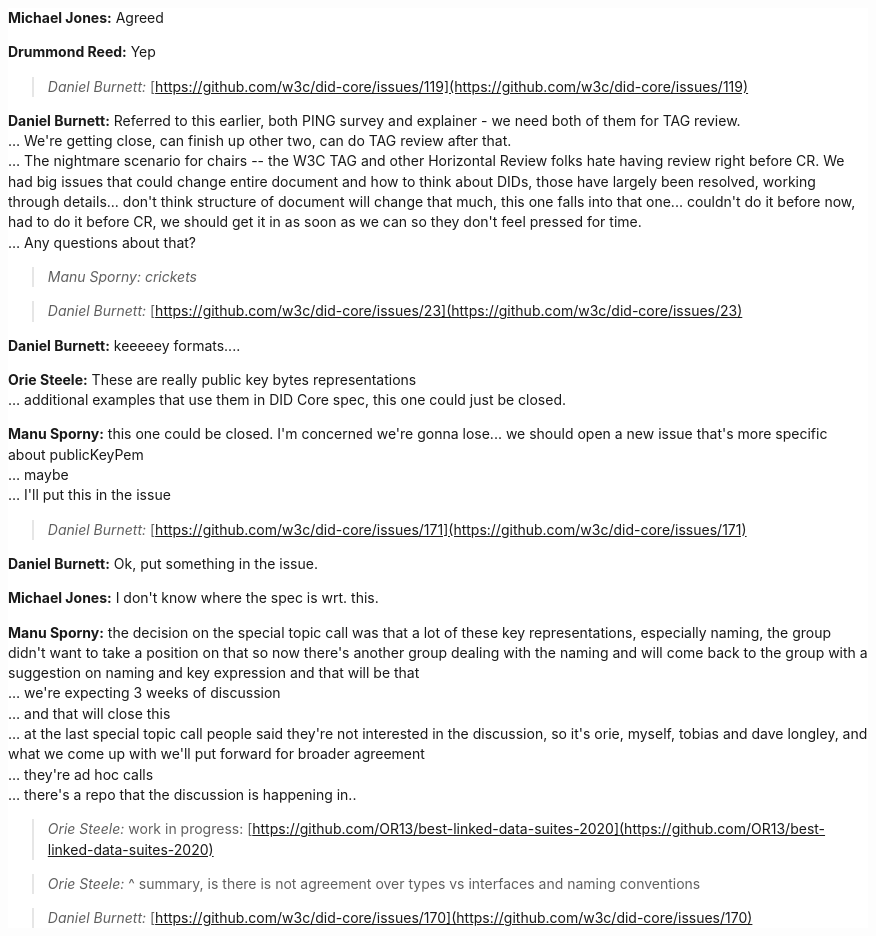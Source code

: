 **Michael Jones:** Agreed  

**Drummond Reed:** Yep  

> *Daniel Burnett:* [https://github.com/w3c/did-core/issues/119](https://github.com/w3c/did-core/issues/119)

**Daniel Burnett:** Referred to this earlier, both PING survey and explainer - we need both of them for TAG review.  
… We're getting close, can finish up other two, can do TAG review after that.  
… The nightmare scenario for chairs -- the W3C TAG and other Horizontal Review folks hate having review right before CR. We had big issues that could change entire document and how to think about DIDs, those have largely been resolved, working through details... don't think structure of document will change that much, this one falls into that one... couldn't do it before now, had to do it before CR, we should get it in as soon as we can so they don't feel pressed for time.  
… Any questions about that?  

> *Manu Sporny:* *crickets*

> *Daniel Burnett:* [https://github.com/w3c/did-core/issues/23](https://github.com/w3c/did-core/issues/23)

**Daniel Burnett:** keeeeey formats....  

**Orie Steele:** These are really public key bytes representations  
… additional examples that use them in DID Core spec, this one could just be closed.  

**Manu Sporny:** this one could be closed. I'm concerned we're gonna lose... we should open a new issue that's more specific about publicKeyPem  
… maybe  
… I'll put this in the issue  

> *Daniel Burnett:* [https://github.com/w3c/did-core/issues/171](https://github.com/w3c/did-core/issues/171)

**Daniel Burnett:** Ok, put something in the issue.  

**Michael Jones:** I don't know where the spec is wrt. this.  

**Manu Sporny:** the decision on the special topic call was that a lot of these key representations, especially naming, the group didn't want to take a position on that so now there's another group dealing with the naming and will come back to the group with a suggestion on naming and key expression and that will be that  
… we're expecting 3 weeks of discussion  
… and that will close this  
… at the last special topic call people said they're not interested in the discussion, so it's orie, myself, tobias and dave longley, and what we come up with we'll put forward for broader agreement  
… they're ad hoc calls  
… there's a repo that the discussion is happening in..  

> *Orie Steele:* work in progress: [https://github.com/OR13/best-linked-data-suites-2020](https://github.com/OR13/best-linked-data-suites-2020)

> *Orie Steele:* ^ summary, is there is not agreement over types vs interfaces and naming conventions

> *Daniel Burnett:* [https://github.com/w3c/did-core/issues/170](https://github.com/w3c/did-core/issues/170)
